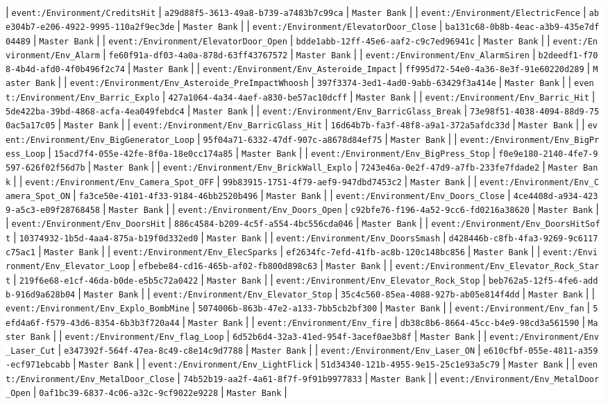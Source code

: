 | `event:/Environment/CreditsHit`                            | `a29d88f5-3613-49a8-b739-a7483b7c99ca` | `Master Bank` |
| `event:/Environment/ElectricFence`                         | `abe304b7-e206-4922-9995-110a2f9ec3de` | `Master Bank` |
| `event:/Environment/ElevatorDoor_Close`                    | `ba131c68-0b8b-4eac-a3b9-435e7df04489` | `Master Bank` |
| `event:/Environment/ElevatorDoor_Open`                     | `bdde1abb-12ff-45e6-aaf2-c9c7ed96941c` | `Master Bank` |
| `event:/Environment/Env_Alarm`                             | `fe60f91a-df03-4a0a-878d-63ff43767572` | `Master Bank` |
| `event:/Environment/Env_AlarmSiren`                        | `b2deedf1-f708-4b4d-afd0-4f0b496f2c74` | `Master Bank` |
| `event:/Environment/Env_Asteroide_Impact`                  | `ff995d72-54e0-4a36-8e3f-91e60220d289` | `Master Bank` |
| `event:/Environment/Env_Asteroide_PreImpactWhoosh`         | `397f3374-3ed1-4ad0-9abb-63429f3a414e` | `Master Bank` |
| `event:/Environment/Env_Barric_Explo`                      | `427a1064-4a34-4aef-a830-be57ac10dcff` | `Master Bank` |
| `event:/Environment/Env_Barric_Hit`                        | `5de422ba-39bd-4868-acfa-4ea049febdc4` | `Master Bank` |
| `event:/Environment/Env_BarricGlass_Break`                 | `73e98f51-4038-4094-88d9-750ac5a17c05` | `Master Bank` |
| `event:/Environment/Env_BarricGlass_Hit`                   | `16d64b7b-fa3f-48f8-a9a1-372a5afdc33d` | `Master Bank` |
| `event:/Environment/Env_BigGenerator_Loop`                 | `95f04a71-6332-47df-907c-a8678d84ef75` | `Master Bank` |
| `event:/Environment/Env_BigPress_Loop`                     | `15acd7f4-055e-42fe-8f0a-18e0cc174a85` | `Master Bank` |
| `event:/Environment/Env_BigPress_Stop`                     | `f0e9e180-2140-4fe7-9597-626f02f56d7b` | `Master Bank` |
| `event:/Environment/Env_BrickWall_Explo`                   | `7243e46a-0e2f-47d9-a7fb-233fe7fdade2` | `Master Bank` |
| `event:/Environment/Env_Camera_Spot_OFF`                   | `99b83915-1751-4f79-aef9-947dbd7453c2` | `Master Bank` |
| `event:/Environment/Env_Camera_Spot_ON`                    | `fa3ce50e-4101-4f33-9184-46bb2520b496` | `Master Bank` |
| `event:/Environment/Env_Doors_Close`                       | `4ce4408d-a934-4239-a5c3-e09f28768458` | `Master Bank` |
| `event:/Environment/Env_Doors_Open`                        | `c92bfe76-f196-4a52-9cc6-fd0216a38620` | `Master Bank` |
| `event:/Environment/Env_DoorsHit`                          | `886c4584-b209-4c5f-a554-4bc556cda046` | `Master Bank` |
| `event:/Environment/Env_DoorsHitSoft`                      | `10374932-1b5d-4aa4-875a-b19f0d332ed0` | `Master Bank` |
| `event:/Environment/Env_DoorsSmash`                        | `d428446b-c8fb-4fa3-9269-9c6117c75ac1` | `Master Bank` |
| `event:/Environment/Env_ElecSparks`                        | `ef2634fc-7efd-41fb-ac8b-120c148bc856` | `Master Bank` |
| `event:/Environment/Env_Elevator_Loop`                     | `efbebe84-cd16-465b-af02-fb800d898c63` | `Master Bank` |
| `event:/Environment/Env_Elevator_Rock_Start`               | `219f6e68-e1cf-46da-b0de-e5b5c72a0422` | `Master Bank` |
| `event:/Environment/Env_Elevator_Rock_Stop`                | `beb762a5-12f5-4fe6-addb-916d9a628b04` | `Master Bank` |
| `event:/Environment/Env_Elevator_Stop`                     | `35c4c560-85ea-4088-927b-ab05e814f4dd` | `Master Bank` |
| `event:/Environment/Env_Explo_BombMine`                    | `5074006b-863b-47e2-a133-7bb5cb2bf300` | `Master Bank` |
| `event:/Environment/Env_fan`                               | `5efd4a6f-f579-43d6-8354-6b3b3f720a44` | `Master Bank` |
| `event:/Environment/Env_fire`                              | `db38c8b6-8664-45cc-b4e9-98cd3a561590` | `Master Bank` |
| `event:/Environment/Env_flag_Loop`                         | `6d52b6d4-32a3-41ed-954f-3acef0ae3b8f` | `Master Bank` |
| `event:/Environment/Env_Laser_Cut`                         | `e347392f-564f-47ea-8c49-c8e14c9d7788` | `Master Bank` |
| `event:/Environment/Env_Laser_ON`                          | `e610cfbf-055e-4811-a359-ecf971ebcabb` | `Master Bank` |
| `event:/Environment/Env_LightFlick`                        | `51d34340-121b-4955-9e15-25c1e93a5c79` | `Master Bank` |
| `event:/Environment/Env_MetalDoor_Close`                   | `74b52b19-aa2f-4a61-8f7f-9f91b9977833` | `Master Bank` |
| `event:/Environment/Env_MetalDoor_Open`                    | `0af1bc39-6837-4c06-a32c-9cf9022e9228` | `Master Bank` |